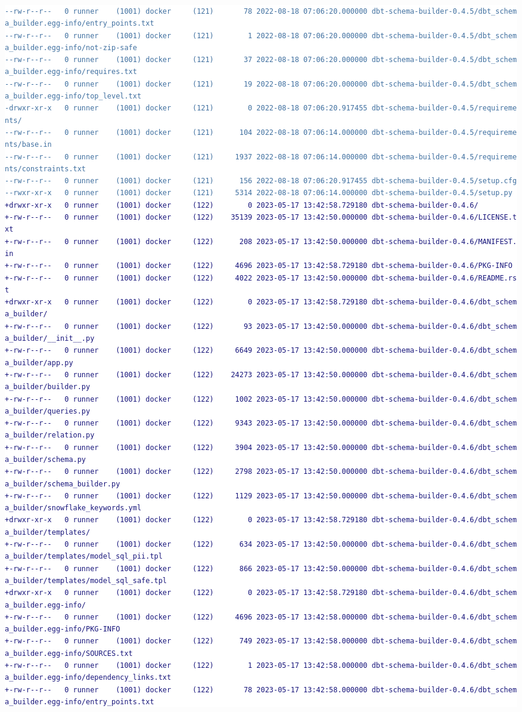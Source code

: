 ```diff
--rw-r--r--   0 runner    (1001) docker     (121)       78 2022-08-18 07:06:20.000000 dbt-schema-builder-0.4.5/dbt_schema_builder.egg-info/entry_points.txt
--rw-r--r--   0 runner    (1001) docker     (121)        1 2022-08-18 07:06:20.000000 dbt-schema-builder-0.4.5/dbt_schema_builder.egg-info/not-zip-safe
--rw-r--r--   0 runner    (1001) docker     (121)       37 2022-08-18 07:06:20.000000 dbt-schema-builder-0.4.5/dbt_schema_builder.egg-info/requires.txt
--rw-r--r--   0 runner    (1001) docker     (121)       19 2022-08-18 07:06:20.000000 dbt-schema-builder-0.4.5/dbt_schema_builder.egg-info/top_level.txt
-drwxr-xr-x   0 runner    (1001) docker     (121)        0 2022-08-18 07:06:20.917455 dbt-schema-builder-0.4.5/requirements/
--rw-r--r--   0 runner    (1001) docker     (121)      104 2022-08-18 07:06:14.000000 dbt-schema-builder-0.4.5/requirements/base.in
--rw-r--r--   0 runner    (1001) docker     (121)     1937 2022-08-18 07:06:14.000000 dbt-schema-builder-0.4.5/requirements/constraints.txt
--rw-r--r--   0 runner    (1001) docker     (121)      156 2022-08-18 07:06:20.917455 dbt-schema-builder-0.4.5/setup.cfg
--rwxr-xr-x   0 runner    (1001) docker     (121)     5314 2022-08-18 07:06:14.000000 dbt-schema-builder-0.4.5/setup.py
+drwxr-xr-x   0 runner    (1001) docker     (122)        0 2023-05-17 13:42:58.729180 dbt-schema-builder-0.4.6/
+-rw-r--r--   0 runner    (1001) docker     (122)    35139 2023-05-17 13:42:50.000000 dbt-schema-builder-0.4.6/LICENSE.txt
+-rw-r--r--   0 runner    (1001) docker     (122)      208 2023-05-17 13:42:50.000000 dbt-schema-builder-0.4.6/MANIFEST.in
+-rw-r--r--   0 runner    (1001) docker     (122)     4696 2023-05-17 13:42:58.729180 dbt-schema-builder-0.4.6/PKG-INFO
+-rw-r--r--   0 runner    (1001) docker     (122)     4022 2023-05-17 13:42:50.000000 dbt-schema-builder-0.4.6/README.rst
+drwxr-xr-x   0 runner    (1001) docker     (122)        0 2023-05-17 13:42:58.729180 dbt-schema-builder-0.4.6/dbt_schema_builder/
+-rw-r--r--   0 runner    (1001) docker     (122)       93 2023-05-17 13:42:50.000000 dbt-schema-builder-0.4.6/dbt_schema_builder/__init__.py
+-rw-r--r--   0 runner    (1001) docker     (122)     6649 2023-05-17 13:42:50.000000 dbt-schema-builder-0.4.6/dbt_schema_builder/app.py
+-rw-r--r--   0 runner    (1001) docker     (122)    24273 2023-05-17 13:42:50.000000 dbt-schema-builder-0.4.6/dbt_schema_builder/builder.py
+-rw-r--r--   0 runner    (1001) docker     (122)     1002 2023-05-17 13:42:50.000000 dbt-schema-builder-0.4.6/dbt_schema_builder/queries.py
+-rw-r--r--   0 runner    (1001) docker     (122)     9343 2023-05-17 13:42:50.000000 dbt-schema-builder-0.4.6/dbt_schema_builder/relation.py
+-rw-r--r--   0 runner    (1001) docker     (122)     3904 2023-05-17 13:42:50.000000 dbt-schema-builder-0.4.6/dbt_schema_builder/schema.py
+-rw-r--r--   0 runner    (1001) docker     (122)     2798 2023-05-17 13:42:50.000000 dbt-schema-builder-0.4.6/dbt_schema_builder/schema_builder.py
+-rw-r--r--   0 runner    (1001) docker     (122)     1129 2023-05-17 13:42:50.000000 dbt-schema-builder-0.4.6/dbt_schema_builder/snowflake_keywords.yml
+drwxr-xr-x   0 runner    (1001) docker     (122)        0 2023-05-17 13:42:58.729180 dbt-schema-builder-0.4.6/dbt_schema_builder/templates/
+-rw-r--r--   0 runner    (1001) docker     (122)      634 2023-05-17 13:42:50.000000 dbt-schema-builder-0.4.6/dbt_schema_builder/templates/model_sql_pii.tpl
+-rw-r--r--   0 runner    (1001) docker     (122)      866 2023-05-17 13:42:50.000000 dbt-schema-builder-0.4.6/dbt_schema_builder/templates/model_sql_safe.tpl
+drwxr-xr-x   0 runner    (1001) docker     (122)        0 2023-05-17 13:42:58.729180 dbt-schema-builder-0.4.6/dbt_schema_builder.egg-info/
+-rw-r--r--   0 runner    (1001) docker     (122)     4696 2023-05-17 13:42:58.000000 dbt-schema-builder-0.4.6/dbt_schema_builder.egg-info/PKG-INFO
+-rw-r--r--   0 runner    (1001) docker     (122)      749 2023-05-17 13:42:58.000000 dbt-schema-builder-0.4.6/dbt_schema_builder.egg-info/SOURCES.txt
+-rw-r--r--   0 runner    (1001) docker     (122)        1 2023-05-17 13:42:58.000000 dbt-schema-builder-0.4.6/dbt_schema_builder.egg-info/dependency_links.txt
+-rw-r--r--   0 runner    (1001) docker     (122)       78 2023-05-17 13:42:58.000000 dbt-schema-builder-0.4.6/dbt_schema_builder.egg-info/entry_points.txt
```